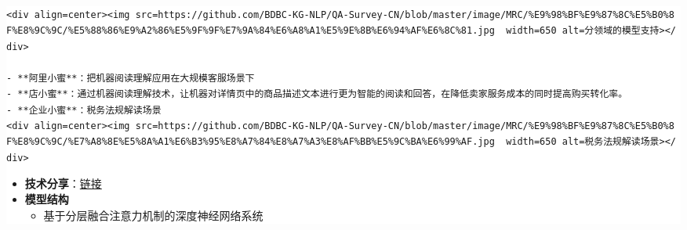     <div align=center><img src=https://github.com/BDBC-KG-NLP/QA-Survey-CN/blob/master/image/MRC/%E9%98%BF%E9%87%8C%E5%B0%8F%E8%9C%9C/%E5%88%86%E9%A2%86%E5%9F%9F%E7%9A%84%E6%A8%A1%E5%9E%8B%E6%94%AF%E6%8C%81.jpg  width=650 alt=分领域的模型支持></div>
    
    - **阿里小蜜**：把机器阅读理解应用在大规模客服场景下
    - **店小蜜**：通过机器阅读理解技术，让机器对详情页中的商品描述文本进行更为智能的阅读和回答，在降低卖家服务成本的同时提高购买转化率。
    - **企业小蜜**：税务法规解读场景
    <div align=center><img src=https://github.com/BDBC-KG-NLP/QA-Survey-CN/blob/master/image/MRC/%E9%98%BF%E9%87%8C%E5%B0%8F%E8%9C%9C/%E7%A8%8E%E5%8A%A1%E6%B3%95%E8%A7%84%E8%A7%A3%E8%AF%BB%E5%9C%BA%E6%99%AF.jpg  width=650 alt=税务法规解读场景></div>
- **技术分享**：[链接](https://myslide.cn/slides/6148?vertical=1)
- **模型结构**
    - 基于分层融合注意力机制的深度神经网络系统